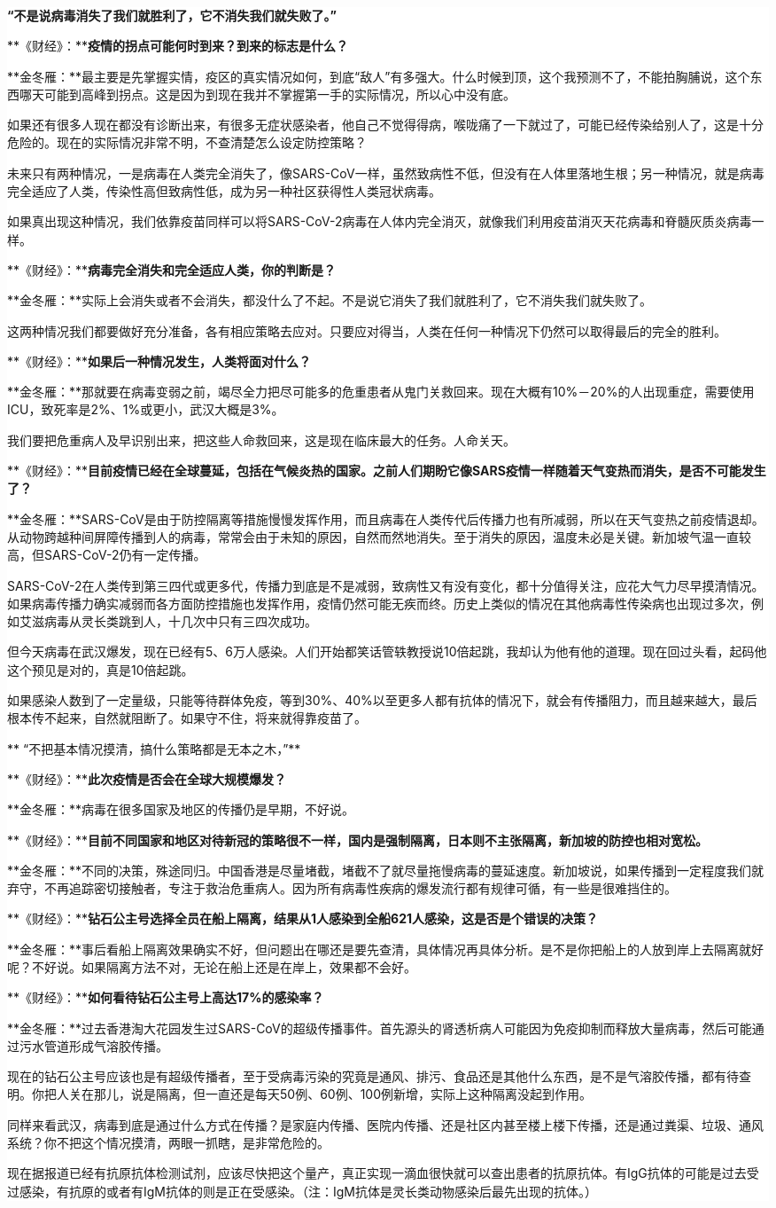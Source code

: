 **“不是说病毒消失了我们就胜利了，它不消失我们就失败了。”**

**《财经》：****疫情的拐点可能何时到来？到来的标志是什么？**

**金冬雁：**最主要是先掌握实情，疫区的真实情况如何，到底“敌人”有多强大。什么时候到顶，这个我预测不了，不能拍胸脯说，这个东西哪天可能到高峰到拐点。这是因为到现在我并不掌握第一手的实际情况，所以心中没有底。

如果还有很多人现在都没有诊断出来，有很多无症状感染者，他自己不觉得得病，喉咙痛了一下就过了，可能已经传染给别人了，这是十分危险的。现在的实际情况非常不明，不查清楚怎么设定防控策略？

未来只有两种情况，一是病毒在人类完全消失了，像SARS-CoV一样，虽然致病性不低，但没有在人体里落地生根；另一种情况，就是病毒完全适应了人类，传染性高但致病性低，成为另一种社区获得性人类冠状病毒。

如果真出现这种情况，我们依靠疫苗同样可以将SARS-CoV-2病毒在人体内完全消灭，就像我们利用疫苗消灭天花病毒和脊髓灰质炎病毒一样。

**《财经》：****病毒完全消失和完全适应人类，你的判断是？**

**金冬雁：**实际上会消失或者不会消失，都没什么了不起。不是说它消失了我们就胜利了，它不消失我们就失败了。

这两种情况我们都要做好充分准备，各有相应策略去应对。只要应对得当，人类在任何一种情况下仍然可以取得最后的完全的胜利。

**《财经》：****如果后一种情况发生，人类将面对什么？**

**金冬雁：**那就要在病毒变弱之前，竭尽全力把尽可能多的危重患者从鬼门关救回来。现在大概有10%－20%的人出现重症，需要使用ICU，致死率是2%、1%或更小，武汉大概是3%。

我们要把危重病人及早识别出来，把这些人命救回来，这是现在临床最大的任务。人命关天。

**《财经》：****目前疫情已经在全球蔓延，包括在气候炎热的国家。之前人们期盼它像SARS疫情一样随着天气变热而消失，是否不可能发生了？**

**金冬雁：**SARS-CoV是由于防控隔离等措施慢慢发挥作用，而且病毒在人类传代后传播力也有所减弱，所以在天气变热之前疫情退却。从动物跨越种间屏障传播到人的病毒，常常会由于未知的原因，自然而然地消失。至于消失的原因，温度未必是关键。新加坡气温一直较高，但SARS-CoV-2仍有一定传播。

SARS-CoV-2在人类传到第三四代或更多代，传播力到底是不是减弱，致病性又有没有变化，都十分值得关注，应花大气力尽早摸清情况。如果病毒传播力确实减弱而各方面防控措施也发挥作用，疫情仍然可能无疾而终。历史上类似的情况在其他病毒性传染病也出现过多次，例如艾滋病毒从灵长类跳到人，十几次中只有三四次成功。

但今天病毒在武汉爆发，现在已经有5、6万人感染。人们开始都笑话管轶教授说10倍起跳，我却认为他有他的道理。现在回过头看，起码他这个预见是对的，真是10倍起跳。

如果感染人数到了一定量级，只能等待群体免疫，等到30%、40%以至更多人都有抗体的情况下，就会有传播阻力，而且越来越大，最后根本传不起来，自然就阻断了。如果守不住，将来就得靠疫苗了。

** “不把基本情况摸清，搞什么策略都是无本之木，”**

**《财经》：****此次疫情是否会在全球大规模爆发？**

**金冬雁：**病毒在很多国家及地区的传播仍是早期，不好说。

**《财经》：****目前不同国家和地区对待新冠的策略很不一样，国内是强制隔离，日本则不主张隔离，新加坡的防控也相对宽松。**

**金冬雁：**不同的决策，殊途同归。中国香港是尽量堵截，堵截不了就尽量拖慢病毒的蔓延速度。新加坡说，如果传播到一定程度我们就弃守，不再追踪密切接触者，专注于救治危重病人。因为所有病毒性疾病的爆发流行都有规律可循，有一些是很难挡住的。

**《财经》：****钻石公主号选择全员在船上隔离，结果从1人感染到全船621人感染，这是否是个错误的决策？**

**金冬雁：**事后看船上隔离效果确实不好，但问题出在哪还是要先查清，具体情况再具体分析。是不是你把船上的人放到岸上去隔离就好呢？不好说。如果隔离方法不对，无论在船上还是在岸上，效果都不会好。

**《财经》：****如何看待钻石公主号上高达17%的感染率？**

**金冬雁：**过去香港淘大花园发生过SARS-CoV的超级传播事件。首先源头的肾透析病人可能因为免疫抑制而释放大量病毒，然后可能通过污水管道形成气溶胶传播。

现在的钻石公主号应该也是有超级传播者，至于受病毒污染的究竟是通风、排污、食品还是其他什么东西，是不是气溶胶传播，都有待查明。你把人关在那儿，说是隔离，但一直还是每天50例、60例、100例新增，实际上这种隔离没起到作用。

同样来看武汉，病毒到底是通过什么方式在传播？是家庭内传播、医院内传播、还是社区内甚至楼上楼下传播，还是通过粪渠、垃圾、通风系统？你不把这个情况摸清，两眼一抓瞎，是非常危险的。

现在据报道已经有抗原抗体检测试剂，应该尽快把这个量产，真正实现一滴血很快就可以查出患者的抗原抗体。有IgG抗体的可能是过去受过感染，有抗原的或者有IgM抗体的则是正在受感染。（注：IgM抗体是灵长类动物感染后最先出现的抗体。）
